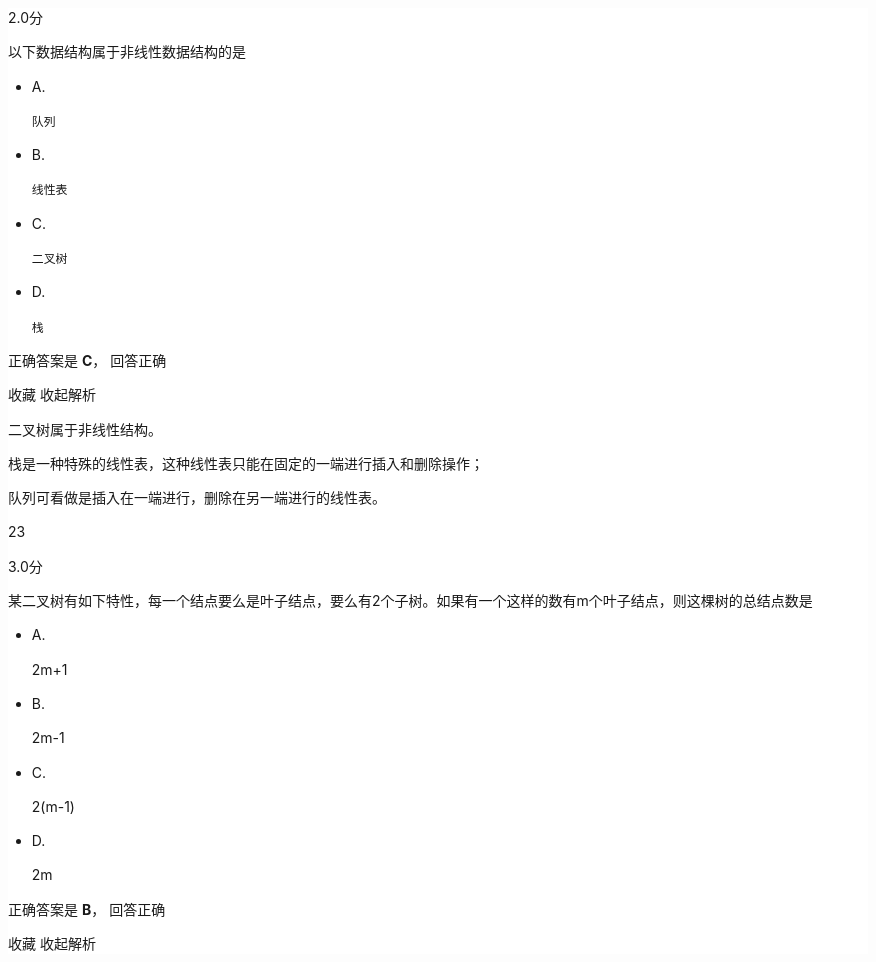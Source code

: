 2.0分

以下数据结构属于非线性数据结构的是

 

- A.

  ```
  队列
  ```

- B.

  ```
  线性表
  ```

- C.

  ```
  二叉树
  ```

- D.

  ```
  栈
  ```

正确答案是 **C**， 回答正确

 收藏  收起解析

二叉树属于非线性结构。

栈是一种特殊的线性表，这种线性表只能在固定的一端进行插入和删除操作；

队列可看做是插入在一端进行，删除在另一端进行的线性表。

23

3.0分

某二叉树有如下特性，每一个结点要么是叶子结点，要么有2个子树。如果有一个这样的数有m个叶子结点，则这棵树的总结点数是

 

- A.

  2m+1

- B.

  2m-1

- C.

  2(m-1)

- D.

  2m

正确答案是 **B**， 回答正确

 收藏  收起解析
